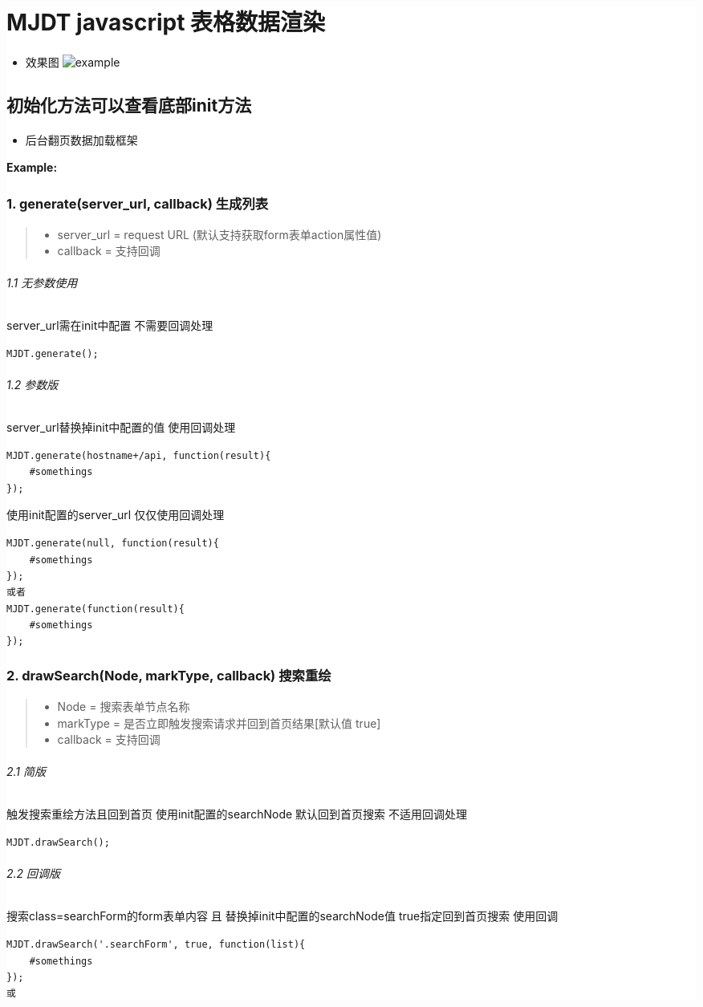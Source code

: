 # MJDT javascript 表格数据渲染
 
- 效果图
![example](http://oss-findoit-image.fire80.com/images/2019/10/19/10/5daa7b725039d.png 'example')


## 初始化方法可以查看底部init方法
- 后台翻页数据加载框架

**Example:**

### 1. generate(server_url, callback) 生成列表
> - server_url = request URL (默认支持获取form表单action属性值)
> - callback = 支持回调

###### 1.1 无参数使用
server_url需在init中配置
不需要回调处理
```
MJDT.generate();
```
###### 1.2 参数版
server_url替换掉init中配置的值
使用回调处理
```
MJDT.generate(hostname+/api, function(result){
    #somethings
});
```
使用init配置的server_url
仅仅使用回调处理
```
MJDT.generate(null, function(result){
    #somethings
});
或者
MJDT.generate(function(result){
    #somethings
});
```

### 2. drawSearch(Node, markType, callback) 搜索重绘
> - Node = 搜索表单节点名称
> - markType = 是否立即触发搜索请求并回到首页结果[默认值 true]
> - callback = 支持回调

###### 2.1 简版
触发搜索重绘方法且回到首页
使用init配置的searchNode
默认回到首页搜索
不适用回调处理
```
MJDT.drawSearch();
```
###### 2.2 回调版
搜索class=searchForm的form表单内容 且 替换掉init中配置的searchNode值
true指定回到首页搜索
使用回调
```
MJDT.drawSearch('.searchForm', true, function(list){
    #somethings
});
或
```